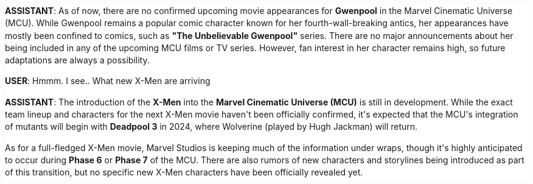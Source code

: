 **ASSISTANT**: As of now, there are no confirmed upcoming movie appearances for **Gwenpool** in the Marvel Cinematic Universe (MCU). While Gwenpool remains a popular comic character known for her fourth-wall-breaking antics, her appearances have mostly been confined to comics, such as **"The Unbelievable Gwenpool"** series. There are no major announcements about her being included in any of the upcoming MCU films or TV series. However, fan interest in her character remains high, so future adaptations are always a possibility.

**USER**: Hmmm. I see.. What new X-Men are arriving

**ASSISTANT**: The introduction of the **X-Men** into the **Marvel Cinematic Universe (MCU)** is still in development. While the exact team lineup and characters for the next X-Men movie haven't been officially confirmed, it's expected that the MCU's integration of mutants will begin with **Deadpool 3** in 2024, where Wolverine (played by Hugh Jackman) will return. 

As for a full-fledged X-Men movie, Marvel Studios is keeping much of the information under wraps, though it's highly anticipated to occur during **Phase 6** or **Phase 7** of the MCU. There are also rumors of new characters and storylines being introduced as part of this transition, but no specific new X-Men characters have been officially revealed yet.